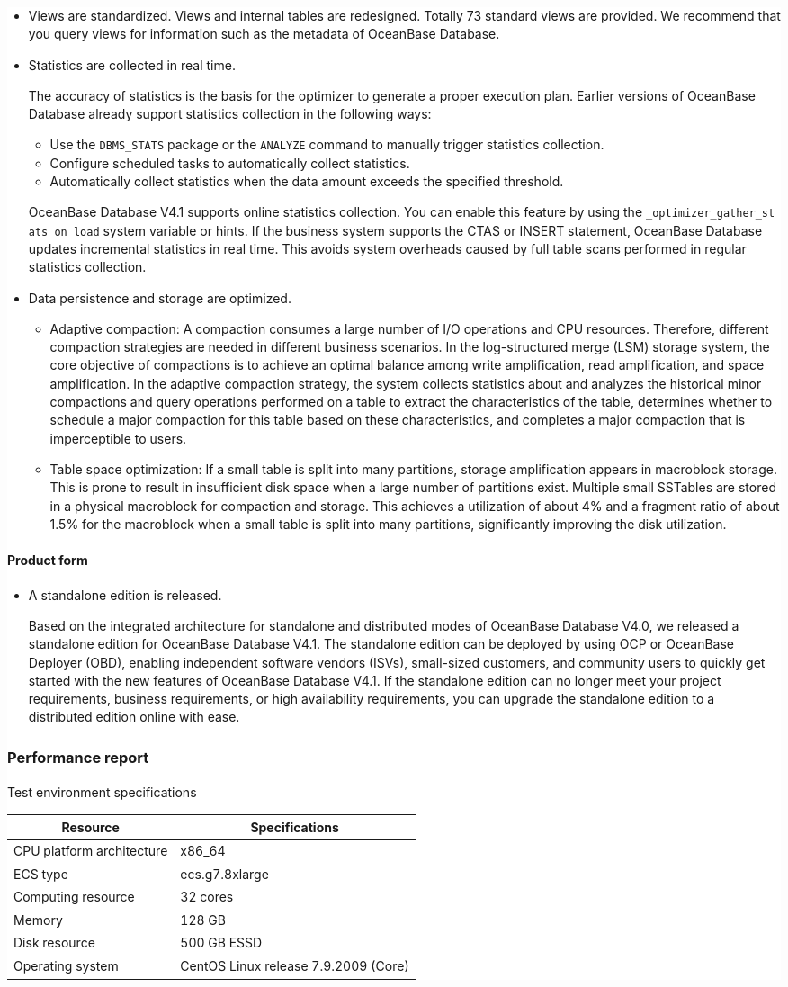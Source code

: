 * Views are standardized. Views and internal tables are redesigned. Totally 73 standard views are provided. We recommend that you query views for information such as the metadata of OceanBase Database.


* Statistics are collected in real time.

   The accuracy of statistics is the basis for the optimizer to generate a proper execution plan. Earlier versions of OceanBase Database already support statistics collection in the following ways:

   * Use the `DBMS_STATS` package or the `ANALYZE` command to manually trigger statistics collection.
   * Configure scheduled tasks to automatically collect statistics.
   * Automatically collect statistics when the data amount exceeds the specified threshold.

   OceanBase Database V4.1 supports online statistics collection. You can enable this feature by using the `_optimizer_gather_stats_on_load` system variable or hints. If the business system supports the CTAS or INSERT statement, OceanBase Database updates incremental statistics in real time. This avoids system overheads caused by full table scans performed in regular statistics collection.

* Data persistence and storage are optimized.

   * Adaptive compaction: A compaction consumes a large number of I/O operations and CPU resources. Therefore, different compaction strategies are needed in different business scenarios. In the log-structured merge (LSM) storage system, the core objective of compactions is to achieve an optimal balance among write amplification, read amplification, and space amplification. In the adaptive compaction strategy, the system collects statistics about and analyzes the historical minor compactions and query operations performed on a table to extract the characteristics of the table, determines whether to schedule a major compaction for this table based on these characteristics, and completes a major compaction that is imperceptible to users.

   * Table space optimization: If a small table is split into many partitions, storage amplification appears in macroblock storage. This is prone to result in insufficient disk space when a large number of partitions exist. Multiple small SSTables are stored in a physical macroblock for compaction and storage. This achieves a utilization of about 4% and a fragment ratio of about 1.5% for the macroblock when a small table is split into many partitions, significantly improving the disk utilization.

#### Product form

* A standalone edition is released.

   Based on the integrated architecture for standalone and distributed modes of OceanBase Database V4.0, we released a standalone edition for OceanBase Database V4.1. The standalone edition can be deployed by using OCP or OceanBase Deployer (OBD), enabling independent software vendors (ISVs), small-sized customers, and community users to quickly get started with the new features of OceanBase Database V4.1. If the standalone edition can no longer meet your project requirements, business requirements, or high availability requirements, you can upgrade the standalone edition to a distributed edition online with ease.

   

### Performance report

Test environment specifications

| Resource | Specifications |
|---|---|
| CPU platform architecture | x86_64 |
| ECS type | ecs.g7.8xlarge |
| Computing resource | 32 cores |
| Memory | 128 GB |
| Disk resource | 500 GB ESSD |
| Operating system | CentOS Linux release 7.9.2009 (Core) |
